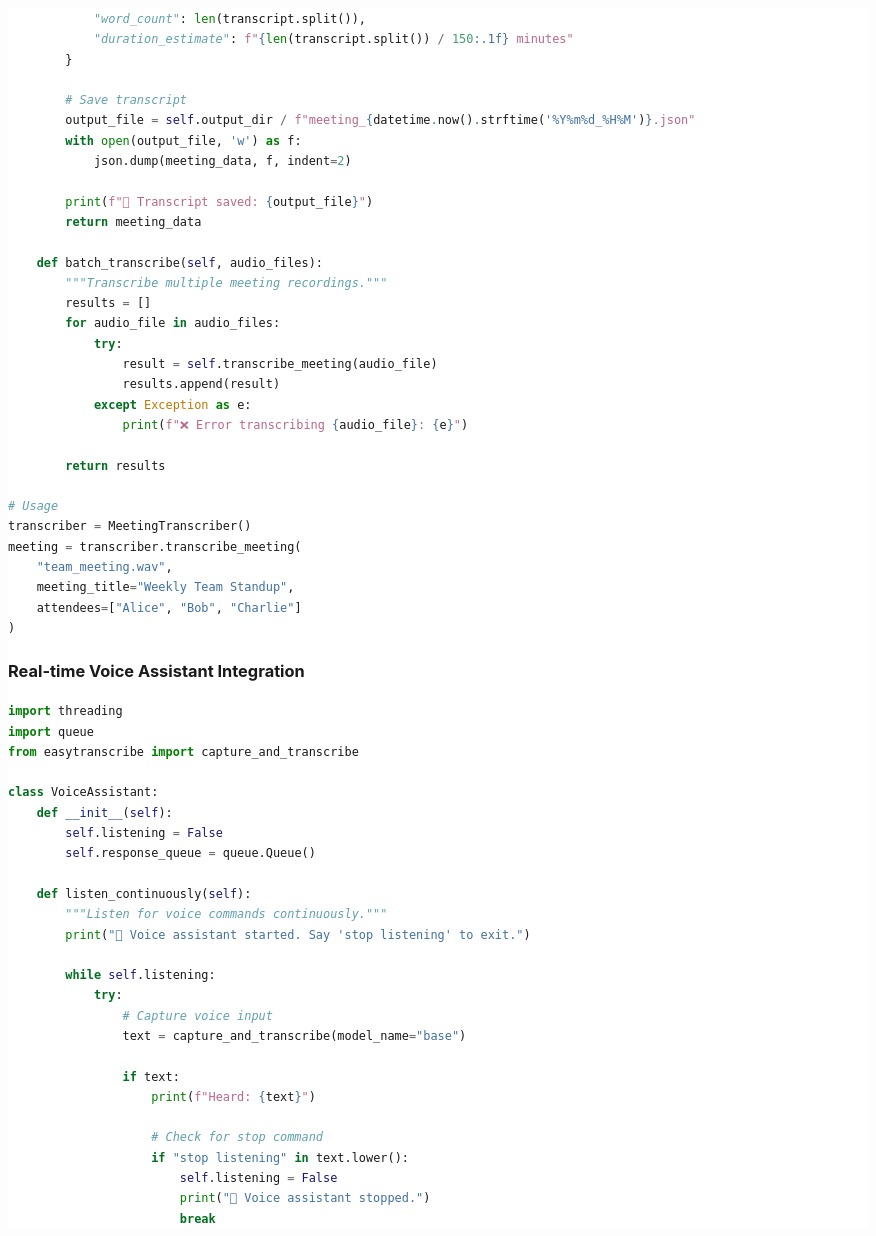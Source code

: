 ```python
            "word_count": len(transcript.split()),
            "duration_estimate": f"{len(transcript.split()) / 150:.1f} minutes"
        }

        # Save transcript
        output_file = self.output_dir / f"meeting_{datetime.now().strftime('%Y%m%d_%H%M')}.json"
        with open(output_file, 'w') as f:
            json.dump(meeting_data, f, indent=2)

        print(f"📄 Transcript saved: {output_file}")
        return meeting_data

    def batch_transcribe(self, audio_files):
        """Transcribe multiple meeting recordings."""
        results = []
        for audio_file in audio_files:
            try:
                result = self.transcribe_meeting(audio_file)
                results.append(result)
            except Exception as e:
                print(f"❌ Error transcribing {audio_file}: {e}")

        return results

# Usage
transcriber = MeetingTranscriber()
meeting = transcriber.transcribe_meeting(
    "team_meeting.wav",
    meeting_title="Weekly Team Standup",
    attendees=["Alice", "Bob", "Charlie"]
)
```

### Real-time Voice Assistant Integration

```python
import threading
import queue
from easytranscribe import capture_and_transcribe

class VoiceAssistant:
    def __init__(self):
        self.listening = False
        self.response_queue = queue.Queue()

    def listen_continuously(self):
        """Listen for voice commands continuously."""
        print("🎤 Voice assistant started. Say 'stop listening' to exit.")

        while self.listening:
            try:
                # Capture voice input
                text = capture_and_transcribe(model_name="base")

                if text:
                    print(f"Heard: {text}")

                    # Check for stop command
                    if "stop listening" in text.lower():
                        self.listening = False
                        print("👋 Voice assistant stopped.")
                        break

```